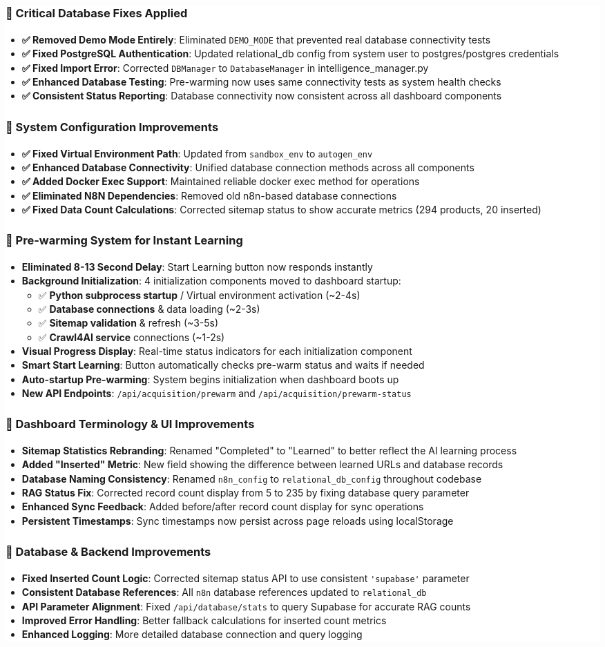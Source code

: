 ### **🔧 Critical Database Fixes Applied**
- **✅ Removed Demo Mode Entirely**: Eliminated `DEMO_MODE` that prevented real database connectivity tests
- **✅ Fixed PostgreSQL Authentication**: Updated relational_db config from system user to postgres/postgres credentials
- **✅ Fixed Import Error**: Corrected `DBManager` to `DatabaseManager` in intelligence_manager.py
- **✅ Enhanced Database Testing**: Pre-warming now uses same connectivity tests as system health checks
- **✅ Consistent Status Reporting**: Database connectivity now consistent across all dashboard components

### **🔧 System Configuration Improvements**
- **✅ Fixed Virtual Environment Path**: Updated from `sandbox_env` to `autogen_env` 
- **✅ Enhanced Database Connectivity**: Unified database connection methods across all components
- **✅ Added Docker Exec Support**: Maintained reliable docker exec method for operations
- **✅ Eliminated N8N Dependencies**: Removed old n8n-based database connections
- **✅ Fixed Data Count Calculations**: Corrected sitemap status to show accurate metrics (294 products, 20 inserted)

### **🚀 Pre-warming System for Instant Learning**
- **Eliminated 8-13 Second Delay**: Start Learning button now responds instantly
- **Background Initialization**: 4 initialization components moved to dashboard startup:
  - ✅ **Python subprocess startup** / Virtual environment activation (~2-4s)
  - ✅ **Database connections** & data loading (~2-3s)  
  - ✅ **Sitemap validation** & refresh (~3-5s)
  - ✅ **Crawl4AI service** connections (~1-2s)
- **Visual Progress Display**: Real-time status indicators for each initialization component
- **Smart Start Learning**: Button automatically checks pre-warm status and waits if needed
- **Auto-startup Pre-warming**: System begins initialization when dashboard boots up
- **New API Endpoints**: `/api/acquisition/prewarm` and `/api/acquisition/prewarm-status`

### **🎯 Dashboard Terminology & UI Improvements**
- **Sitemap Statistics Rebranding**: Renamed "Completed" to "Learned" to better reflect the AI learning process
- **Added "Inserted" Metric**: New field showing the difference between learned URLs and database records
- **Database Naming Consistency**: Renamed `n8n_config` to `relational_db_config` throughout codebase
- **RAG Status Fix**: Corrected record count display from 5 to 235 by fixing database query parameter
- **Enhanced Sync Feedback**: Added before/after record count display for sync operations
- **Persistent Timestamps**: Sync timestamps now persist across page reloads using localStorage

### **🔧 Database & Backend Improvements**  
- **Fixed Inserted Count Logic**: Corrected sitemap status API to use consistent `'supabase'` parameter
- **Consistent Database References**: All `n8n` database references updated to `relational_db`
- **API Parameter Alignment**: Fixed `/api/database/stats` to query Supabase for accurate RAG counts
- **Improved Error Handling**: Better fallback calculations for inserted count metrics
- **Enhanced Logging**: More detailed database connection and query logging

